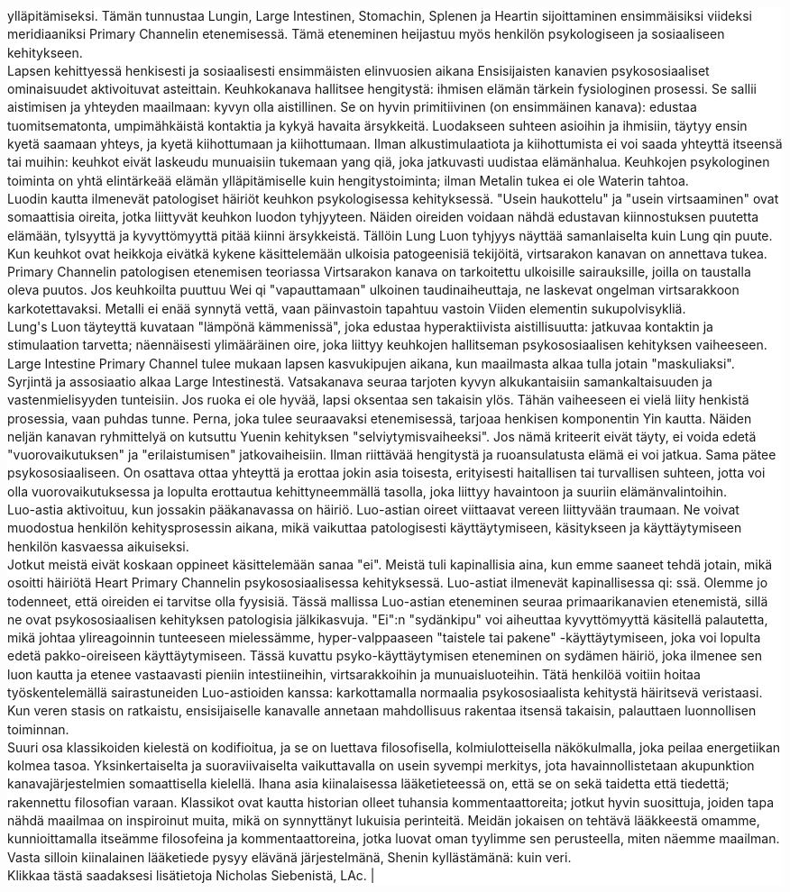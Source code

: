 ylläpitämiseksi. Tämän tunnustaa Lungin, Large Intestinen, Stomachin, Splenen ja Heartin sijoittaminen ensimmäisiksi viideksi meridiaaniksi Primary Channelin etenemisessä. Tämä eteneminen heijastuu myös henkilön psykologiseen ja sosiaaliseen kehitykseen.<br/>Lapsen kehittyessä henkisesti ja sosiaalisesti ensimmäisten elinvuosien aikana Ensisijaisten kanavien psykososiaaliset ominaisuudet aktivoituvat asteittain. Keuhkokanava hallitsee hengitystä: ihmisen elämän tärkein fysiologinen prosessi. Se sallii aistimisen ja yhteyden maailmaan: kyvyn olla aistillinen. Se on hyvin primitiivinen (on ensimmäinen kanava): edustaa tuomitsematonta, umpimähkäistä kontaktia ja kykyä havaita ärsykkeitä. Luodakseen suhteen asioihin ja ihmisiin, täytyy ensin kyetä saamaan yhteys, ja kyetä kiihottumaan ja kiihottumaan. Ilman alkustimulaatiota ja kiihottumista ei voi saada yhteyttä itseensä tai muihin: keuhkot eivät laskeudu munuaisiin tukemaan yang qiä, joka jatkuvasti uudistaa elämänhalua. Keuhkojen psykologinen toiminta on yhtä elintärkeää elämän ylläpitämiselle kuin hengitystoiminta; ilman Metalin tukea ei ole Waterin tahtoa.<br/>Luodin kautta ilmenevät patologiset häiriöt keuhkon psykologisessa kehityksessä. "Usein haukottelu" ja "usein virtsaaminen" ovat somaattisia oireita, jotka liittyvät keuhkon luodon tyhjyyteen. Näiden oireiden voidaan nähdä edustavan kiinnostuksen puutetta elämään, tylsyyttä ja kyvyttömyyttä pitää kiinni ärsykkeistä. Tällöin Lung Luon tyhjyys näyttää samanlaiselta kuin Lung qin puute. Kun keuhkot ovat heikkoja eivätkä kykene käsittelemään ulkoisia patogeenisiä tekijöitä, virtsarakon kanavan on annettava tukea. Primary Channelin patologisen etenemisen teoriassa Virtsarakon kanava on tarkoitettu ulkoisille sairauksille, joilla on taustalla oleva puutos. Jos keuhkoilta puuttuu Wei qi "vapauttamaan" ulkoinen taudinaiheuttaja, ne laskevat ongelman virtsarakkoon karkotettavaksi. Metalli ei enää synnytä vettä, vaan päinvastoin tapahtuu vastoin Viiden elementin sukupolvisykliä.<br/>Lung's Luon täyteyttä kuvataan "lämpönä kämmenissä", joka edustaa hyperaktiivista aistillisuutta: jatkuvaa kontaktin ja stimulaation tarvetta; näennäisesti ylimääräinen oire, joka liittyy keuhkojen hallitseman psykososiaalisen kehityksen vaiheeseen.<br/>Large Intestine Primary Channel tulee mukaan lapsen kasvukipujen aikana, kun maailmasta alkaa tulla jotain "maskuliaksi". Syrjintä ja assosiaatio alkaa Large Intestinestä. Vatsakanava seuraa tarjoten kyvyn alkukantaisiin samankaltaisuuden ja vastenmielisyyden tunteisiin. Jos ruoka ei ole hyvää, lapsi oksentaa sen takaisin ylös. Tähän vaiheeseen ei vielä liity henkistä prosessia, vaan puhdas tunne. Perna, joka tulee seuraavaksi etenemisessä, tarjoaa henkisen komponentin Yin kautta. Näiden neljän kanavan ryhmittelyä on kutsuttu Yuenin kehityksen "selviytymisvaiheeksi". Jos nämä kriteerit eivät täyty, ei voida edetä "vuorovaikutuksen" ja "erilaistumisen" jatkovaiheisiin. Ilman riittävää hengitystä ja ruoansulatusta elämä ei voi jatkua. Sama pätee psykososiaaliseen. On osattava ottaa yhteyttä ja erottaa jokin asia toisesta, erityisesti haitallisen tai turvallisen suhteen, jotta voi olla vuorovaikutuksessa ja lopulta erottautua kehittyneemmällä tasolla, joka liittyy havaintoon ja suuriin elämänvalintoihin.<br/>Luo-astia aktivoituu, kun jossakin pääkanavassa on häiriö. Luo-astian oireet viittaavat vereen liittyvään traumaan. Ne voivat muodostua henkilön kehitysprosessin aikana, mikä vaikuttaa patologisesti käyttäytymiseen, käsitykseen ja käyttäytymiseen henkilön kasvaessa aikuiseksi.<br/>Jotkut meistä eivät koskaan oppineet käsittelemään sanaa "ei". Meistä tuli kapinallisia aina, kun emme saaneet tehdä jotain, mikä osoitti häiriötä Heart Primary Channelin psykososiaalisessa kehityksessä. Luo-astiat ilmenevät kapinallisessa qi: ssä. Olemme jo todenneet, että oireiden ei tarvitse olla fyysisiä. Tässä mallissa Luo-astian eteneminen seuraa primaarikanavien etenemistä, sillä ne ovat psykososiaalisen kehityksen patologisia jälkikasvuja. "Ei":n "sydänkipu" voi aiheuttaa kyvyttömyyttä käsitellä palautetta, mikä johtaa ylireagoinnin tunteeseen mielessämme, hyper-valppaaseen "taistele tai pakene" -käyttäytymiseen, joka voi lopulta edetä pakko-oireiseen käyttäytymiseen. Tässä kuvattu psyko-käyttäytymisen eteneminen on sydämen häiriö, joka ilmenee sen luon kautta ja etenee vastaavasti pieniin intestiineihin, virtsarakkoihin ja munuaisluoteihin. Tätä henkilöä voitiin hoitaa työskentelemällä sairastuneiden Luo-astioiden kanssa: karkottamalla normaalia psykososiaalista kehitystä häiritsevä veristaasi. Kun veren stasis on ratkaistu, ensisijaiselle kanavalle annetaan mahdollisuus rakentaa itsensä takaisin, palauttaen luonnollisen toiminnan.<br/>Suuri osa klassikoiden kielestä on kodifioitua, ja se on luettava filosofisella, kolmiulotteisella näkökulmalla, joka peilaa energetiikan kolmea tasoa. Yksinkertaiselta ja suoraviivaiselta vaikuttavalla on usein syvempi merkitys, jota havainnollistetaan akupunktion kanavajärjestelmien somaattisella kielellä. Ihana asia kiinalaisessa lääketieteessä on, että se on sekä taidetta että tiedettä; rakennettu filosofian varaan. Klassikot ovat kautta historian olleet tuhansia kommentaattoreita; jotkut hyvin suosittuja, joiden tapa nähdä maailmaa on inspiroinut muita, mikä on synnyttänyt lukuisia perinteitä. Meidän jokaisen on tehtävä lääkkeestä omamme, kunnioittamalla itseämme filosofeina ja kommentaattoreina, jotka luovat oman tyylimme sen perusteella, miten näemme maailman. Vasta silloin kiinalainen lääketiede pysyy elävänä järjestelmänä, Shenin kyllästämänä: kuin veri.<br/>Klikkaa tästä saadaksesi lisätietoja Nicholas Siebenistä, LAc. |